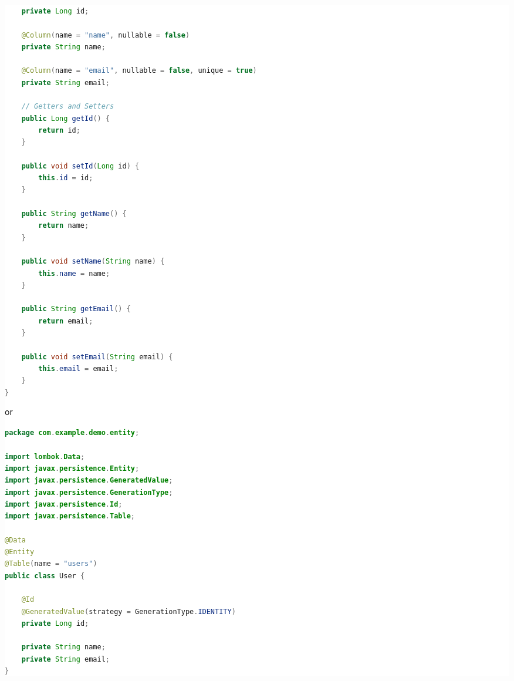 ```java
    private Long id;

    @Column(name = "name", nullable = false)
    private String name;

    @Column(name = "email", nullable = false, unique = true)
    private String email;

    // Getters and Setters
    public Long getId() {
        return id;
    }

    public void setId(Long id) {
        this.id = id;
    }

    public String getName() {
        return name;
    }

    public void setName(String name) {
        this.name = name;
    }

    public String getEmail() {
        return email;
    }

    public void setEmail(String email) {
        this.email = email;
    }
}
```

or

```java
package com.example.demo.entity;

import lombok.Data;
import javax.persistence.Entity;
import javax.persistence.GeneratedValue;
import javax.persistence.GenerationType;
import javax.persistence.Id;
import javax.persistence.Table;

@Data
@Entity
@Table(name = "users")
public class User {

    @Id
    @GeneratedValue(strategy = GenerationType.IDENTITY)
    private Long id;

    private String name;
    private String email;
}

```
